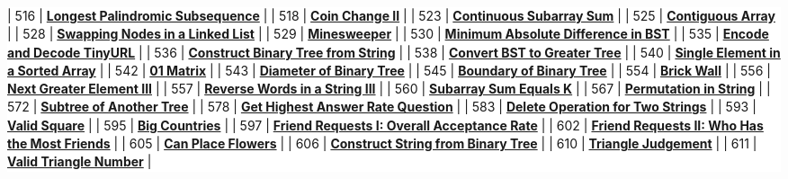 | 516  | **[Longest Palindromic Subsequence](https://leetcode.com/problems/longest-palindromic-subsequence/description/)**                                                                       |
| 518  | **[Coin Change II](https://leetcode.com/problems/coin-change-ii/description/)**                                                                                                         |
| 523  | **[Continuous Subarray Sum](https://leetcode.com/problems/continuous-subarray-sum/description/)**                                                                                       |
| 525  | **[Contiguous Array](https://leetcode.com/problems/contiguous-array/description/)**                                                                                                     |
| 528  | **[Swapping Nodes in a Linked List](https://leetcode.com/problems/swapping-nodes-in-a-linked-list/description/)**                                                                       |
| 529  | **[Minesweeper](https://leetcode.com/problems/minesweeper/description/)**                                                                                                               |
| 530  | **[Minimum Absolute Difference in BST](https://leetcode.com/problems/minimum-absolute-difference-in-bst/description/)**                                                                 |
| 535  | **[Encode and Decode TinyURL](https://leetcode.com/problems/encode-and-decode-tinyurl/description/)**                                                                                   |
| 536  | **[Construct Binary Tree from String](https://leetcode.com/problems/construct-binary-tree-from-string/description/)**                                                                   |
| 538  | **[Convert BST to Greater Tree](https://leetcode.com/problems/convert-bst-to-greater-tree/description/)**                                                                               |
| 540  | **[Single Element in a Sorted Array](https://leetcode.com/problems/single-element-in-a-sorted-array/description/)**                                                                     |
| 542  | **[01 Matrix](https://leetcode.com/problems/01-matrix/description/)**                                                                                                                   |
| 543  | **[Diameter of Binary Tree](https://leetcode.com/problems/diameter-of-binary-tree/description/)**                                                                                       |
| 545  | **[Boundary of Binary Tree](https://leetcode.com/problems/boundary-of-binary-tree/description/)**                                                                                       |
| 554  | **[Brick Wall](https://leetcode.com/problems/brick-wall/description/)**                                                                                                                 |
| 556  | **[Next Greater Element III](https://leetcode.com/problems/next-greater-element-iii/description/)**                                                                                     |
| 557  | **[Reverse Words in a String III](https://leetcode.com/problems/reverse-words-in-a-string-iii/description/)**                                                                           |
| 560  | **[Subarray Sum Equals K](https://leetcode.com/problems/subarray-sum-equals-k/description/)**                                                                                           |
| 567  | **[Permutation in String](https://leetcode.com/problems/permutation-in-string/description/)**                                                                                           |
| 572  | **[Subtree of Another Tree](https://leetcode.com/problems/subtree-of-another-tree/description/)**                                                                                       |
| 578  | **[Get Highest Answer Rate Question](https://leetcode.com/problems/get-highest-answer-rate-question/description/)**                                                                     |
| 583  | **[Delete Operation for Two Strings](https://leetcode.com/problems/delete-operation-for-two-strings/description/)**                                                                     |
| 593  | **[Valid Square](https://leetcode.com/problems/valid-square/description/)**                                                                                                             |
| 595  | **[Big Countries](https://leetcode.com/problems/big-countries/description/)**                                                                                                           |
| 597  | **[Friend Requests I: Overall Acceptance Rate](https://leetcode.com/problems/friend-requests-i-overall-acceptance-rate/description/)**                                                  |
| 602  | **[Friend Requests II: Who Has the Most Friends](https://leetcode.com/problems/friend-requests-ii-who-has-the-most-friends/description/)**                                              |
| 605  | **[Can Place Flowers](https://leetcode.com/problems/can-place-flowers/description/)**                                                                                                   |
| 606  | **[Construct String from Binary Tree](https://leetcode.com/problems/construct-string-from-binary-tree/description/)**                                                                   |
| 610  | **[Triangle Judgement](https://leetcode.com/problems/triangle-judgement/description/)**                                                                                                 |
| 611  | **[Valid Triangle Number](https://leetcode.com/problems/valid-triangle-number/description/)**                                                                                           |